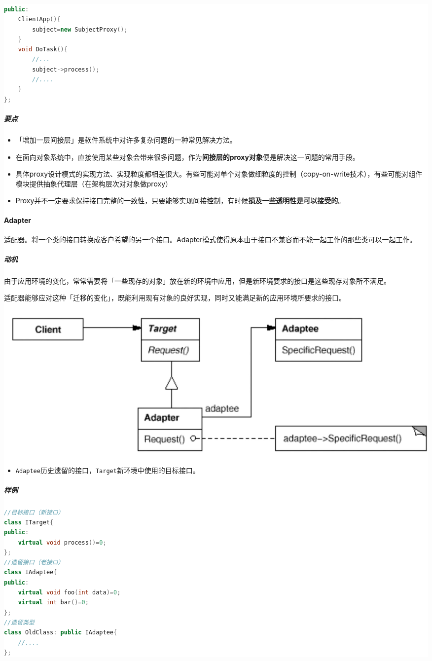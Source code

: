 ```c++
public:
    ClientApp(){
        subject=new SubjectProxy();
    }
    void DoTask(){
        //...
        subject->process();
        //....
    }
};
```

##### 要点

- 「增加一层间接层」是软件系统中对许多复杂问题的一种常见解决方法。
- 在面向对象系统中，直接使用某些对象会带来很多问题，作为**间接层的proxy对象**便是解决这一问题的常用手段。
- 具体proxy设计模式的实现方法、实现粒度都相差很大。有些可能对单个对象做细粒度的控制（copy-on-write技术），有些可能对组件模块提供抽象代理层（在架构层次对对象做proxy）

- Proxy并不一定要求保持接口完整的一致性，只要能够实现间接控制，有时候**损及一些透明性是可以接受的**。

#### Adapter

适配器。将一个类的接口转换成客户希望的另一个接口。Adapter模式使得原本由于接口不兼容而不能一起工作的那些类可以一起工作。

##### 动机

由于应用环境的变化，常常需要将「一些现存的对象」放在新的环境中应用，但是新环境要求的接口是这些现存对象所不满足。

适配器能够应对这种「迁移的变化」，既能利用现有对象的良好实现，同时又能满足新的应用环境所要求的接口。

![Adapter](DesignPatterns/Adapter.png)

- `Adaptee`历史遗留的接口，`Target`新环境中使用的目标接口。

##### 样例

```c++
//目标接口（新接口）
class ITarget{
public:
    virtual void process()=0;
};
//遗留接口（老接口）
class IAdaptee{
public:
    virtual void foo(int data)=0;
    virtual int bar()=0;
};
//遗留类型
class OldClass: public IAdaptee{
    //....
};
```